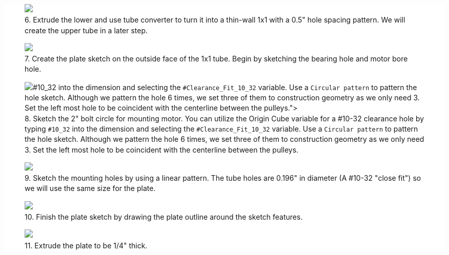   <div class="mySlides fade">
    <figure>
      <img src="/img/learning-course/stage1c/flat-intake/s6.webp" style="width:100%" data-description="6. Extrude the lower and use tube converter to turn it into a thin-wall 1x1 with a 0.5" hole spacing pattern. We will create the upper tube in a later step.">
      <figcaption>6. Extrude the lower and use tube converter to turn it into a thin-wall 1x1 with a 0.5" hole spacing pattern. We will create the upper tube in a later step.  </figcaption>
    </figure>
  </div>

  <div class="mySlides fade">
    <figure>
      <img src="/img/learning-course/stage1c/flat-intake/s7.webp" style="width:100%" data-description="7. Create the plate sketch on the outside face of the 1x1 tube. Begin by sketching the bearing hole and motor bore hole.">
      <figcaption>7. Create the plate sketch on the outside face of the 1x1 tube. Begin by sketching the bearing hole and motor bore hole.</figcaption>
    </figure>
  </div>

  

  <div class="mySlides fade">
    <figure>
      <img src="/img/learning-course/stage1c/flat-intake/s8.webp" style="width:100%" data-description="8. Sketch the 2" bolt circle for mounting motor. You can utilize the Origin Cube variable for a #10-32 clearance hole by typing <code>#10_32</code> into the dimension and selecting the <code>#Clearance_Fit_10_32</code> variable. Use a <code>Circular pattern</code> to pattern the hole sketch. Although we pattern the hole 6 times, we set three of them to construction geometry as we only need 3. Set the left most hole to be coincident with the centerline between the pulleys.">
      <figcaption>8. Sketch the 2" bolt circle for mounting motor. You can utilize the Origin Cube variable for a #10-32 clearance hole by typing <code>#10_32</code> into the dimension and selecting the <code>#Clearance_Fit_10_32</code> variable. Use a <code>Circular pattern</code> to pattern the hole sketch. Although we pattern the hole 6 times, we set three of them to construction geometry as we only need 3. Set the left most hole to be coincident with the centerline between the pulleys. </figcaption>
    </figure>
  </div>

  <div class="mySlides fade">
    <figure>
      <img src="/img/learning-course/stage1c/flat-intake/s9.webp" style="width:100%" data-description="9. Sketch the mounting holes by using a linear pattern. The tube holes are 0.196" in diameter (A #10-32 "close fit") so we will use the same size for the plate.">
      <figcaption>9. Sketch the mounting holes by using a linear pattern. The tube holes are 0.196" in diameter (A #10-32 "close fit") so we will use the same size for the plate.</figcaption>
    </figure>
  </div>

  <div class="mySlides fade">
    <figure>
      <img src="/img/learning-course/stage1c/flat-intake/s10.webp" style="width:100%" data-description="10. Finish the plate sketch by drawing the plate outline around the sketch features.">
      <figcaption>10. Finish the plate sketch by drawing the plate outline around the sketch features.</figcaption>
    </figure>
  </div>

  <div class="mySlides fade">
    <figure>
      <img src="/img/learning-course/stage1c/flat-intake/s11.webp" style="width:100%" data-description="11. Extrude the plate to be 1/4" thick.">
      <figcaption>11. Extrude the plate to be 1/4" thick.</figcaption>
    </figure>
  </div>
